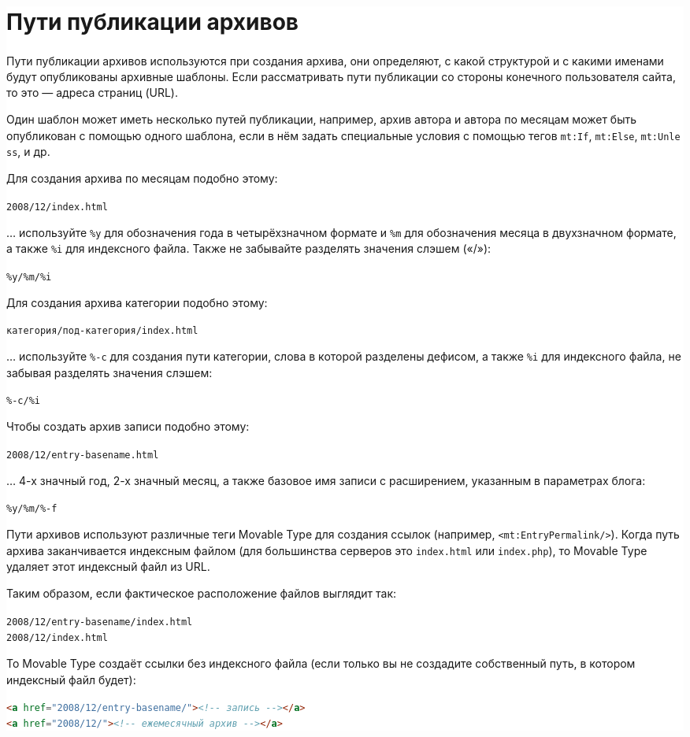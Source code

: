 # Пути публикации архивов

Пути публикации архивов используются при создания архива, они определяют, с какой структурой и с какими именами будут опубликованы архивные шаблоны. Если рассматривать пути публикации со стороны конечного пользователя сайта, то это — адреса страниц (URL).

Один шаблон может иметь несколько путей публикации, например, архив автора и автора по месяцам может быть опубликован с помощью одного шаблона, если в нём задать специальные условия с помощью тегов `mt:If`, `mt:Else`, `mt:Unless`, и др. 

Для создания архива по месяцам подобно этому:
```
2008/12/index.html
```

… используйте `%y` для обозначения года в четырёхзначном формате и `%m` для обозначения месяца в двухзначном формате, а также `%i` для индексного файла. Также не забывайте разделять значения слэшем («/»):
```
%y/%m/%i
```

Для создания архива категории подобно этому:
```
категория/под-категория/index.html
```

… используйте `%-c` для создания пути категории, слова в которой разделены дефисом, а также `%i` для индексного файла, не забывая разделять значения слэшем:
```
%-c/%i
```

Чтобы создать архив записи подобно этому:
```
2008/12/entry-basename.html
```

… 4-х значный год, 2-х значный месяц, а также базовое имя записи с расширением, указанным в параметрах блога:
```
%y/%m/%-f
```

Пути архивов используют различные теги Movable Type для создания ссылок (например, `<mt:EntryPermalink/>`). Когда путь архива заканчивается индексным файлом (для большинства серверов это `index.html` или `index.php`), то Movable Type удаляет этот индексный файл из URL.

Таким образом, если фактическое расположение файлов выглядит так:
```
2008/12/entry-basename/index.html
2008/12/index.html
```

То Movable Type создаёт ссылки без индексного файла (если только вы не создадите собственный путь, в котором индексный файл будет):
```html
<a href="2008/12/entry-basename/"><!-- запись --></a>
<a href="2008/12/"><!-- ежемесячный архив --></a>
```
